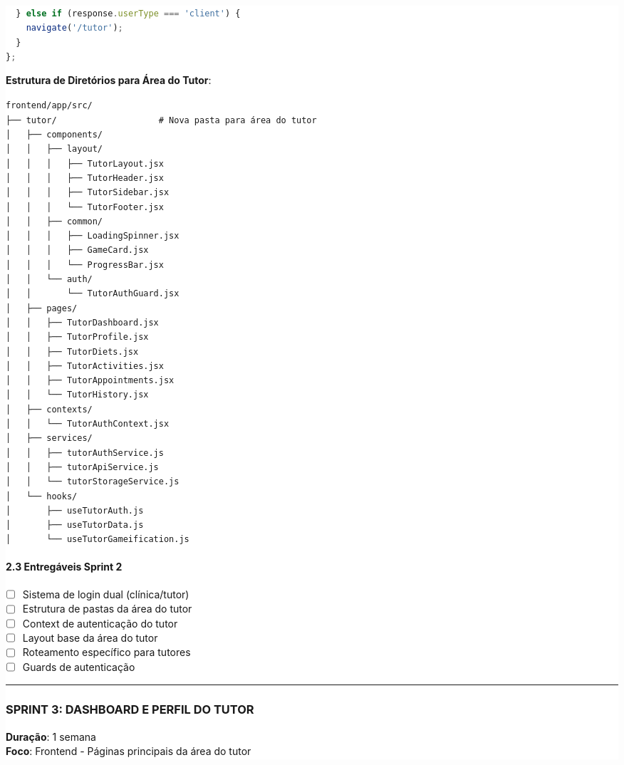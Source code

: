```jsx
  } else if (response.userType === 'client') {
    navigate('/tutor');
  }
};
```

**Estrutura de Diretórios para Área do Tutor**:
```
frontend/app/src/
├── tutor/                    # Nova pasta para área do tutor
│   ├── components/
│   │   ├── layout/
│   │   │   ├── TutorLayout.jsx
│   │   │   ├── TutorHeader.jsx
│   │   │   ├── TutorSidebar.jsx
│   │   │   └── TutorFooter.jsx
│   │   ├── common/
│   │   │   ├── LoadingSpinner.jsx
│   │   │   ├── GameCard.jsx
│   │   │   └── ProgressBar.jsx
│   │   └── auth/
│   │       └── TutorAuthGuard.jsx
│   ├── pages/
│   │   ├── TutorDashboard.jsx
│   │   ├── TutorProfile.jsx
│   │   ├── TutorDiets.jsx
│   │   ├── TutorActivities.jsx
│   │   ├── TutorAppointments.jsx
│   │   └── TutorHistory.jsx
│   ├── contexts/
│   │   └── TutorAuthContext.jsx
│   ├── services/
│   │   ├── tutorAuthService.js
│   │   ├── tutorApiService.js
│   │   └── tutorStorageService.js
│   └── hooks/
│       ├── useTutorAuth.js
│       ├── useTutorData.js
│       └── useTutorGameification.js
```

#### **2.3 Entregáveis Sprint 2**
- [ ] Sistema de login dual (clínica/tutor)
- [ ] Estrutura de pastas da área do tutor
- [ ] Context de autenticação do tutor
- [ ] Layout base da área do tutor
- [ ] Roteamento específico para tutores
- [ ] Guards de autenticação

---

### **SPRINT 3: DASHBOARD E PERFIL DO TUTOR**
**Duração**: 1 semana  
**Foco**: Frontend - Páginas principais da área do tutor
